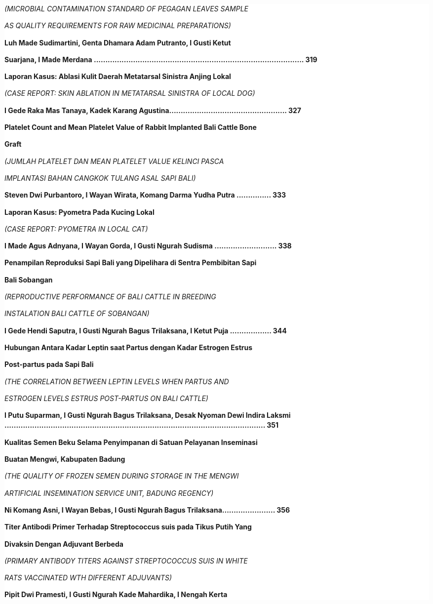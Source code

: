 <p><span class="font8" style="font-style:italic;">(MICROBIAL CONTAMINATION STANDARD OF PEGAGAN LEAVES SAMPLE</span></p>
<p><span class="font8" style="font-style:italic;">AS QUALITY REQUIREMENTS FOR RAW MEDICINAL PREPARATIONS)</span></p>
<p><span class="font8" style="font-weight:bold;">Luh Made Sudimartini, Genta Dhamara Adam Putranto, I Gusti Ketut</span></p>
<p><span class="font8" style="font-weight:bold;">Suarjana, I Made Merdana ........................................................................................... 319</span></p>
<p><span class="font8" style="font-weight:bold;">Laporan Kasus: Ablasi Kulit Daerah Metatarsal Sinistra Anjing Lokal</span></p>
<p><span class="font8" style="font-style:italic;">(CASE REPORT: SKIN ABLATION IN METATARSAL SINISTRA OF LOCAL DOG)</span></p>
<p><span class="font8" style="font-weight:bold;">I Gede Raka Mas Tanaya, Kadek Karang Agustina................................................... 327</span></p>
<p><span class="font8" style="font-weight:bold;">Platelet Count and Mean Platelet Value of Rabbit Implanted Bali Cattle Bone</span></p>
<p><span class="font8" style="font-weight:bold;">Graft</span></p>
<p><span class="font8" style="font-style:italic;">(JUMLAH PLATELET DAN MEAN PLATELET VALUE KELINCI PASCA</span></p>
<p><span class="font8" style="font-style:italic;">IMPLANTASI BAHAN CANGKOK TULANG ASAL SAPI BALI)</span></p>
<p><span class="font8" style="font-weight:bold;">Steven Dwi Purbantoro, I Wayan Wirata, Komang Darma Yudha Putra ............... 333</span></p>
<p><span class="font8" style="font-weight:bold;">Laporan Kasus: Pyometra Pada Kucing Lokal</span></p>
<p><span class="font8" style="font-style:italic;">(CASE REPORT: PYOMETRA IN LOCAL CAT)</span></p>
<p><span class="font8" style="font-weight:bold;">I Made Agus Adnyana, I Wayan Gorda, I Gusti Ngurah Sudisma ........................... 338</span></p>
<p><span class="font8" style="font-weight:bold;">Penampilan Reproduksi Sapi Bali yang Dipelihara di Sentra Pembibitan Sapi</span></p>
<p><span class="font8" style="font-weight:bold;">Bali Sobangan</span></p>
<p><span class="font8" style="font-style:italic;">(REPRODUCTIVE PERFORMANCE OF BALI CATTLE IN BREEDING</span></p>
<p><span class="font8" style="font-style:italic;">INSTALATION BALI CATTLE OF SOBANGAN)</span></p>
<p><span class="font8" style="font-weight:bold;">I Gede Hendi Saputra, I Gusti Ngurah Bagus Trilaksana, I Ketut Puja .................. 344</span></p>
<p><span class="font8" style="font-weight:bold;">Hubungan Antara Kadar Leptin saat Partus dengan Kadar Estrogen Estrus</span></p>
<p><span class="font8" style="font-weight:bold;">Post-partus pada Sapi Bali</span></p>
<p><span class="font8" style="font-style:italic;">(THE CORRELATION BETWEEN LEPTIN LEVELS WHEN PARTUS AND</span></p>
<p><span class="font8" style="font-style:italic;">ESTROGEN LEVELS ESTRUS POST-PARTUS ON BALI CATTLE)</span></p>
<p><span class="font8" style="font-weight:bold;">I Putu Suparman, I Gusti Ngurah Bagus Trilaksana, Desak Nyoman Dewi Indira Laksmi ................................................................................................................. 351</span></p>
<p><span class="font8" style="font-weight:bold;">Kualitas Semen Beku Selama Penyimpanan di Satuan Pelayanan Inseminasi</span></p>
<p><span class="font8" style="font-weight:bold;">Buatan Mengwi, Kabupaten Badung</span></p>
<p><span class="font8" style="font-style:italic;">(THE QUALITY OF FROZEN SEMEN DURING STORAGE IN THE MENGWI</span></p>
<p><span class="font8" style="font-style:italic;">ARTIFICIAL INSEMINATION SERVICE UNIT, BADUNG REGENCY)</span></p>
<p><span class="font8" style="font-weight:bold;">Ni Komang Asni, I Wayan Bebas, I Gusti Ngurah Bagus Trilaksana....................... 356</span></p>
<p><span class="font8" style="font-weight:bold;">Titer Antibodi Primer Terhadap Streptococcus suis pada Tikus Putih Yang</span></p>
<p><span class="font8" style="font-weight:bold;">Divaksin Dengan Adjuvant Berbeda</span></p>
<p><span class="font8" style="font-style:italic;">(PRIMARY ANTIBODY TITERS AGAINST STREPTOCOCCUS SUIS IN WHITE</span></p>
<p><span class="font8" style="font-style:italic;">RATS VACCINATED WTH DIFFERENT ADJUVANTS)</span></p>
<p><span class="font8" style="font-weight:bold;">Pipit Dwi Pramesti, I Gusti Ngurah Kade Mahardika, I Nengah Kerta</span></p>